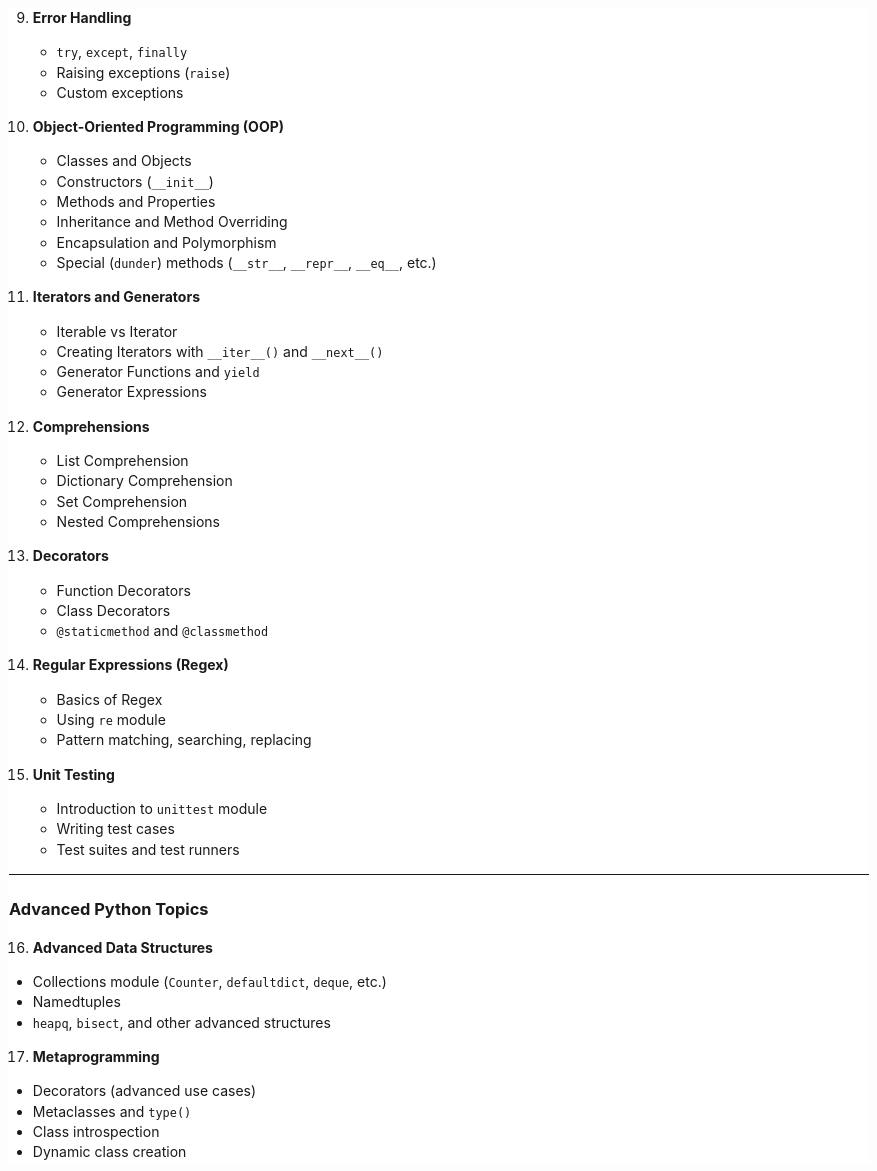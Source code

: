 9. **Error Handling**
   - `try`, `except`, `finally`
   - Raising exceptions (`raise`)
   - Custom exceptions

10. **Object-Oriented Programming (OOP)**
    - Classes and Objects
    - Constructors (`__init__`)
    - Methods and Properties
    - Inheritance and Method Overriding
    - Encapsulation and Polymorphism
    - Special (`dunder`) methods (`__str__`, `__repr__`, `__eq__`, etc.)

11. **Iterators and Generators**
    - Iterable vs Iterator
    - Creating Iterators with `__iter__()` and `__next__()`
    - Generator Functions and `yield`
    - Generator Expressions

12. **Comprehensions**
    - List Comprehension
    - Dictionary Comprehension
    - Set Comprehension
    - Nested Comprehensions

13. **Decorators**
    - Function Decorators
    - Class Decorators
    - `@staticmethod` and `@classmethod`

14. **Regular Expressions (Regex)**
    - Basics of Regex
    - Using `re` module
    - Pattern matching, searching, replacing

15. **Unit Testing**
    - Introduction to `unittest` module
    - Writing test cases
    - Test suites and test runners

---

### **Advanced Python Topics**

16. **Advanced Data Structures**
   - Collections module (`Counter`, `defaultdict`, `deque`, etc.)
   - Namedtuples
   - `heapq`, `bisect`, and other advanced structures

17. **Metaprogramming**
   - Decorators (advanced use cases)
   - Metaclasses and `type()`
   - Class introspection
   - Dynamic class creation
